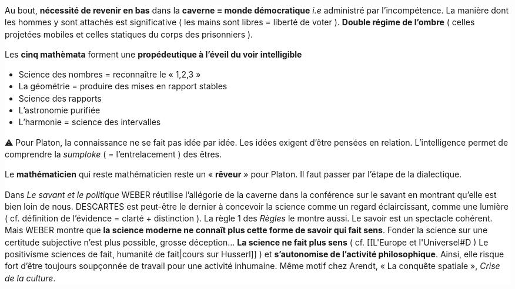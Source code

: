 Au bout, **nécessité de revenir en bas** dans la **caverne = monde démocratique** *i.e* administré par l’incompétence. La manière dont les hommes y sont attachés est significative ( les mains sont libres = liberté de voter ). **Double régime de l’ombre** ( celles projetées mobiles et celles statiques du corps des prisonniers ). 

Les **cinq mathèmata** forment une **propédeutique à l’éveil du voir intelligible** 
-  Science des nombres = reconnaître le « 1,2,3 » 
- La géométrie = produire des mises en rapport stables 
- Science des rapports 
- L’astronomie purifiée 
- L’harmonie = science des intervalles 

⚠ Pour Platon, la connaissance ne se fait pas idée par idée. Les idées exigent d’être pensées en relation. L’intelligence permet de comprendre la *sumploke* ( = l’entrelacement ) des êtres. 

Le **mathématicien** qui reste mathématicien reste un « **rêveur** » pour Platon. Il faut passer par l’étape de la dialectique. 

Dans *Le savant et le politique* WEBER réutilise l’allégorie de la caverne dans la conférence sur le savant en montrant qu’elle est bien loin de nous. DESCARTES est peut-être le dernier à concevoir la science comme un regard éclaircissant, comme une lumière ( cf. définition de l’évidence = clarté + distinction ). La règle 1 des *Règles* le montre aussi. Le savoir est un spectacle cohérent. Mais WEBER montre que **la science moderne ne connaît plus cette forme de savoir qui fait sens**. Fonder la science sur une certitude subjective n’est plus possible, grosse déception… **La science ne fait plus sens** ( cf. [[L'Europe et l'Universel#D ) Le positivisme sciences de fait, humanité de fait|cours sur Husserl]] ) et **s’autonomise de l’activité philosophique**. Ainsi, elle risque fort d’être toujours soupçonnée de travail pour une activité inhumaine. Même motif chez Arendt, « La conquête spatiale », *Crise de la culture*. 













